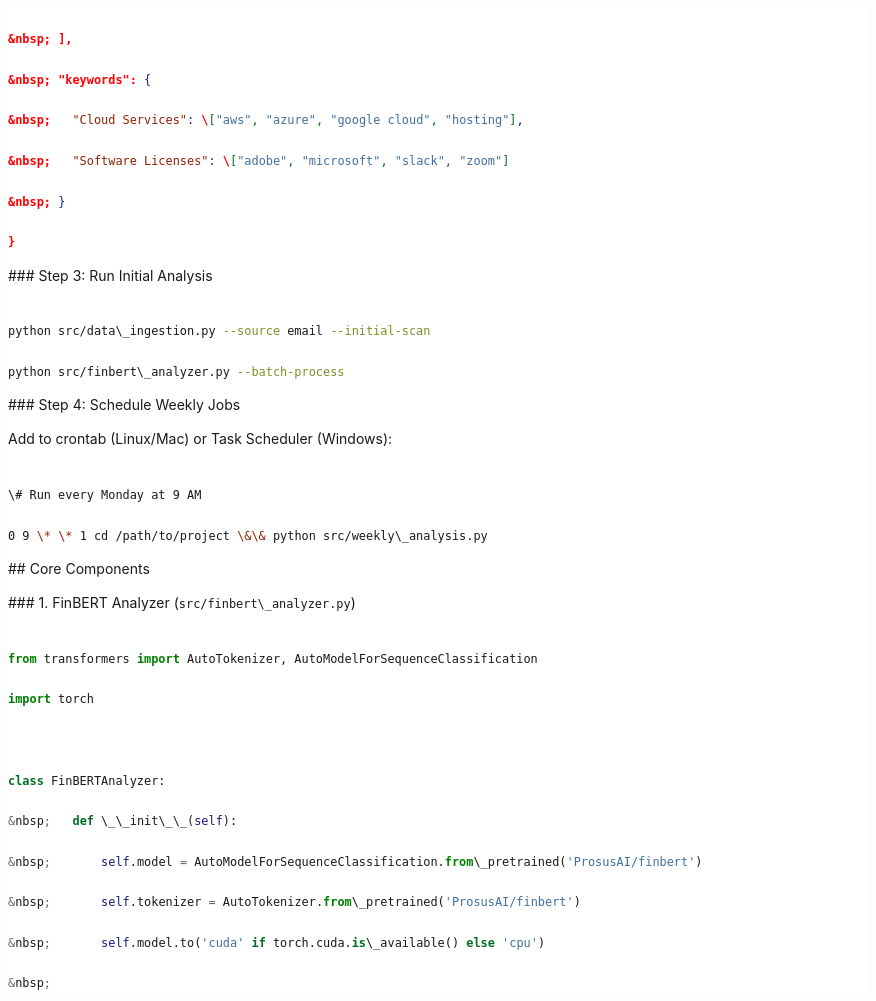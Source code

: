 ```json

&nbsp; ],

&nbsp; "keywords": {

&nbsp;   "Cloud Services": \["aws", "azure", "google cloud", "hosting"],

&nbsp;   "Software Licenses": \["adobe", "microsoft", "slack", "zoom"]

&nbsp; }

}

```



\### Step 3: Run Initial Analysis



```bash

python src/data\_ingestion.py --source email --initial-scan

python src/finbert\_analyzer.py --batch-process

```



\### Step 4: Schedule Weekly Jobs



Add to crontab (Linux/Mac) or Task Scheduler (Windows):

```bash

\# Run every Monday at 9 AM

0 9 \* \* 1 cd /path/to/project \&\& python src/weekly\_analysis.py

```



\## Core Components



\### 1. FinBERT Analyzer (`src/finbert\_analyzer.py`)

```python

from transformers import AutoTokenizer, AutoModelForSequenceClassification

import torch



class FinBERTAnalyzer:

&nbsp;   def \_\_init\_\_(self):

&nbsp;       self.model = AutoModelForSequenceClassification.from\_pretrained('ProsusAI/finbert')

&nbsp;       self.tokenizer = AutoTokenizer.from\_pretrained('ProsusAI/finbert')

&nbsp;       self.model.to('cuda' if torch.cuda.is\_available() else 'cpu')

&nbsp;   

```